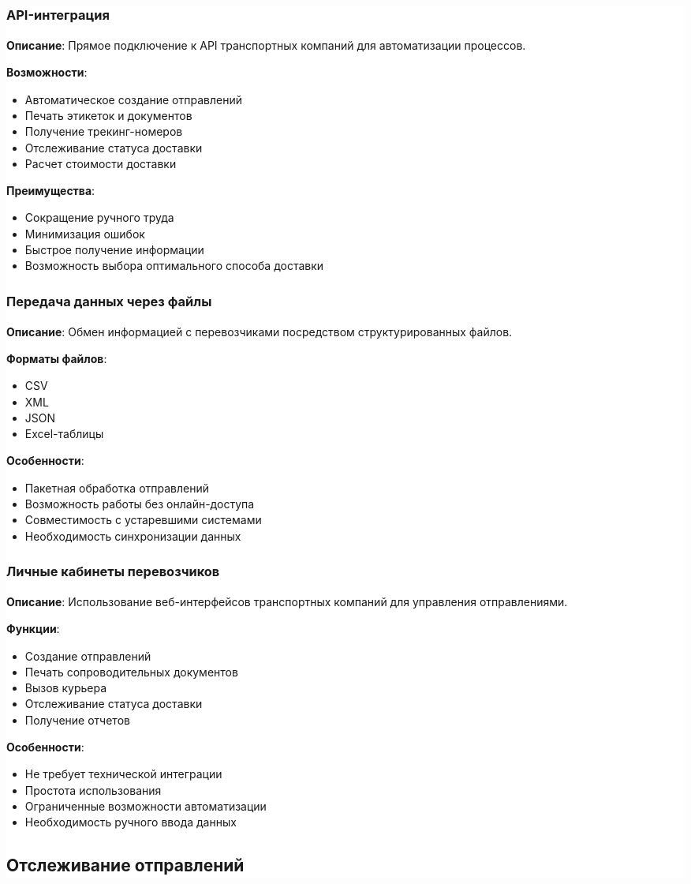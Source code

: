 ### API-интеграция

**Описание**: Прямое подключение к API транспортных компаний для автоматизации процессов.

**Возможности**:

- Автоматическое создание отправлений
- Печать этикеток и документов
- Получение трекинг-номеров
- Отслеживание статуса доставки
- Расчет стоимости доставки

**Преимущества**:

- Сокращение ручного труда
- Минимизация ошибок
- Быстрое получение информации
- Возможность выбора оптимального способа доставки

### Передача данных через файлы

**Описание**: Обмен информацией с перевозчиками посредством структурированных файлов.

**Форматы файлов**:

- CSV
- XML
- JSON
- Excel-таблицы

**Особенности**:

- Пакетная обработка отправлений
- Возможность работы без онлайн-доступа
- Совместимость с устаревшими системами
- Необходимость синхронизации данных

### Личные кабинеты перевозчиков

**Описание**: Использование веб-интерфейсов транспортных компаний для управления отправлениями.

**Функции**:

- Создание отправлений
- Печать сопроводительных документов
- Вызов курьера
- Отслеживание статуса доставки
- Получение отчетов

**Особенности**:

- Не требует технической интеграции
- Простота использования
- Ограниченные возможности автоматизации
- Необходимость ручного ввода данных

## Отслеживание отправлений
